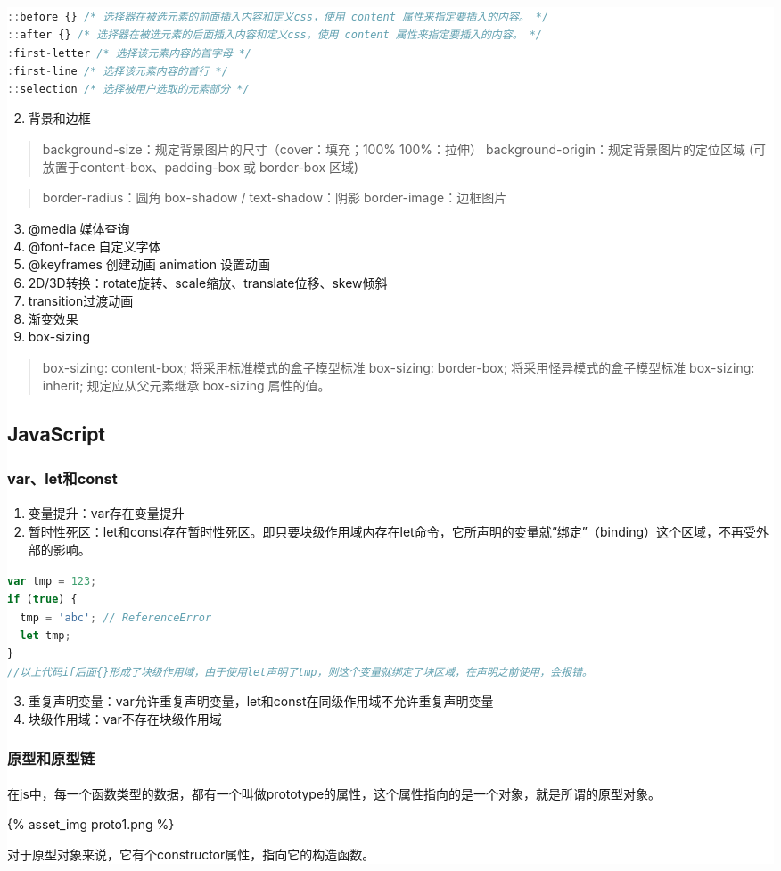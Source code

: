 ```javascript
::before {} /* 选择器在被选元素的前面插入内容和定义css，使用 content 属性来指定要插入的内容。 */
::after {} /* 选择器在被选元素的后面插入内容和定义css，使用 content 属性来指定要插入的内容。 */
:first-letter /* 选择该元素内容的首字母 */
:first-line /* 选择该元素内容的首行 */
::selection /* 选择被用户选取的元素部分 */
```

2. 背景和边框

> background-size：规定背景图片的尺寸（cover：填充；100% 100%：拉伸）
> background-origin：规定背景图片的定位区域 (可放置于content-box、padding-box 或 border-box 区域)

> border-radius：圆角
> box-shadow / text-shadow：阴影
> border-image：边框图片

3. @media 媒体查询
4. @font-face 自定义字体
5. @keyframes 创建动画 animation 设置动画
6. 2D/3D转换：rotate旋转、scale缩放、translate位移、skew倾斜
7. transition过渡动画
8. 渐变效果
9. box-sizing

> box-sizing: content-box; 将采用标准模式的盒子模型标准
> box-sizing: border-box; 将采用怪异模式的盒子模型标准
> box-sizing: inherit; 规定应从父元素继承 box-sizing 属性的值。

## JavaScript

### var、let和const

1. 变量提升：var存在变量提升
2. 暂时性死区：let和const存在暂时性死区。即只要块级作用域内存在let命令，它所声明的变量就“绑定”（binding）这个区域，不再受外部的影响。

```javascript
var tmp = 123;
if (true) {
  tmp = 'abc'; // ReferenceError
  let tmp;
}
//以上代码if后面{}形成了块级作用域，由于使用let声明了tmp，则这个变量就绑定了块区域，在声明之前使用，会报错。
```

3. 重复声明变量：var允许重复声明变量，let和const在同级作用域不允许重复声明变量
4. 块级作用域：var不存在块级作用域

### 原型和原型链

在js中，每一个函数类型的数据，都有一个叫做prototype的属性，这个属性指向的是一个对象，就是所谓的原型对象。

{% asset_img proto1.png %}

对于原型对象来说，它有个constructor属性，指向它的构造函数。
